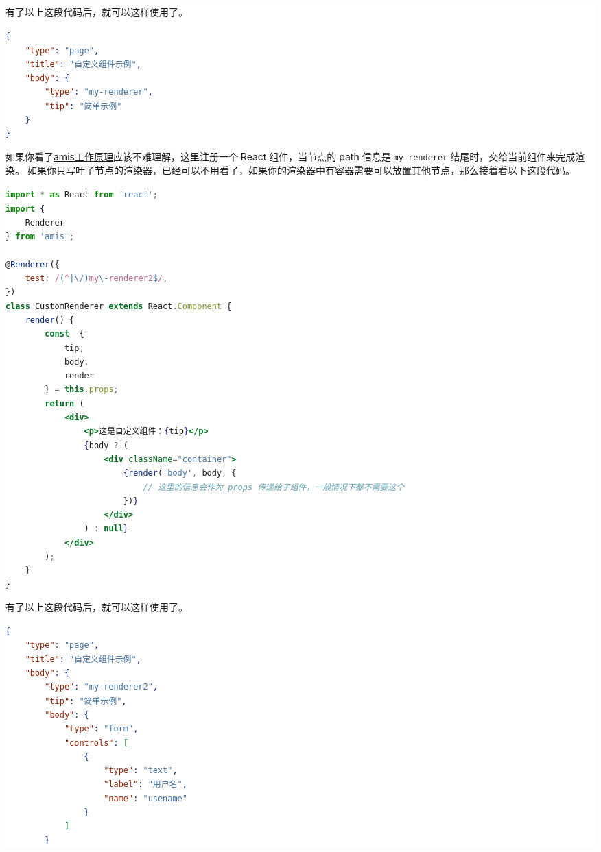 有了以上这段代码后，就可以这样使用了。

```json
{
    "type": "page",
    "title": "自定义组件示例",
    "body": {
        "type": "my-renderer",
        "tip": "简单示例"
    }
}
```

如果你看了[amis工作原理](#工作原理)应该不难理解，这里注册一个 React 组件，当节点的 path 信息是 `my-renderer` 结尾时，交给当前组件来完成渲染。
如果你只写叶子节点的渲染器，已经可以不用看了，如果你的渲染器中有容器需要可以放置其他节点，那么接着看以下这段代码。

```jsx
import * as React from 'react';
import {
    Renderer
} from 'amis';

@Renderer({
    test: /(^|\/)my\-renderer2$/,
})
class CustomRenderer extends React.Component {
    render() {
        const  {
            tip,
            body,
            render
        } = this.props;
        return (
            <div>
                <p>这是自定义组件：{tip}</p>
                {body ? (
                    <div className="container">
                        {render('body', body, {
                            // 这里的信息会作为 props 传递给子组件，一般情况下都不需要这个
                        })}
                    </div>
                ) : null}
            </div>
        );
    }
}
```

有了以上这段代码后，就可以这样使用了。

```json
{
    "type": "page",
    "title": "自定义组件示例",
    "body": {
        "type": "my-renderer2",
        "tip": "简单示例",
        "body": {
            "type": "form",
            "controls": [
                {
                    "type": "text",
                    "label": "用户名",
                    "name": "usename"
                }
            ]
        }
```
